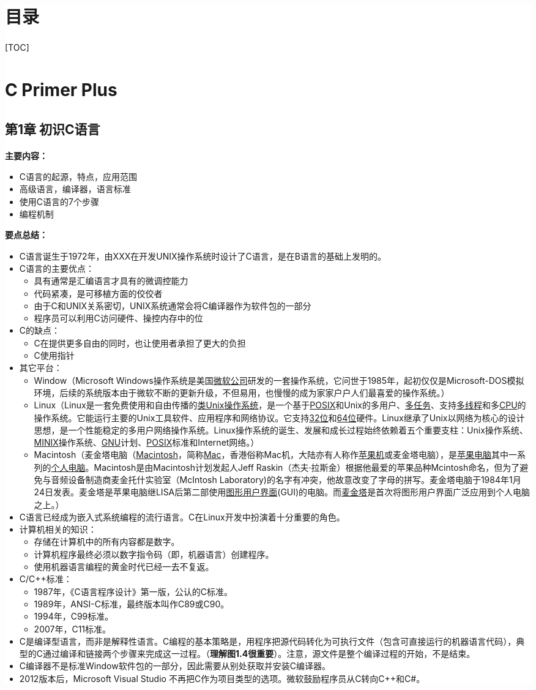 # 目录

[TOC]

# C Primer Plus

## 第1章 初识C语言

**主要内容：**

- C语言的起源，特点，应用范围
- 高级语言，编译器，语言标准
- 使用C语言的7个步骤
- 编程机制

**要点总结：**

- C语言诞生于1972年，由XXX在开发UNIX操作系统时设计了C语言，是在B语言的基础上发明的。
- C语言的主要优点：
  - 具有通常是汇编语言才具有的微调控能力
  - 代码紧凑，是可移植方面的佼佼者
  - 由于C和UNIX关系密切，UNIX系统通常会将C编译器作为软件包的一部分
  - 程序员可以利用C访问硬件、操控内存中的位
- C的缺点：
  - C在提供更多自由的同时，也让使用者承担了更大的负担
  - C使用指针
- 其它平台：
  - Window（Microsoft Windows操作系统是美国[微软公司](https://baike.baidu.com/item/微软公司)研发的一套操作系统，它问世于1985年，起初仅仅是Microsoft-DOS模拟环境，后续的系统版本由于微软不断的更新升级，不但易用，也慢慢的成为家家户户人们最喜爱的操作系统。）
  - Linux（Linux是一套免费使用和自由传播的[类Unix](https://baike.baidu.com/item/类Unix)[操作系统](https://baike.baidu.com/item/操作系统/192)，是一个基于[POSIX](https://baike.baidu.com/item/POSIX)和Unix的多用户、[多任务](https://baike.baidu.com/item/多任务/1011764)、支持[多线程](https://baike.baidu.com/item/多线程/1190404)和多[CPU](https://baike.baidu.com/item/CPU)的操作系统。它能运行主要的Unix工具软件、应用程序和网络协议。它支持[32位](https://baike.baidu.com/item/32位/5812218)和[64位](https://baike.baidu.com/item/64位)硬件。Linux继承了Unix以网络为核心的设计思想，是一个性能稳定的多用户网络操作系统。Linux操作系统的诞生、发展和成长过程始终依赖着五个重要支柱：Unix操作系统、[MINIX](https://baike.baidu.com/item/MINIX/7106045)操作系统、[GNU](https://baike.baidu.com/item/GNU/671972)计划、[POSIX](https://baike.baidu.com/item/POSIX/3792413)标准和Internet网络。）
  - Macintosh（麦金塔电脑（[Macintosh](https://baike.baidu.com/item/Macintosh)，简称[Mac](https://baike.baidu.com/item/Mac)，香港俗称Mac机，大陆亦有人称作[苹果机](https://baike.baidu.com/item/苹果机/111229)或麦金塔电脑），是[苹果电脑](https://baike.baidu.com/item/苹果电脑/712903)其中一系列的[个人电脑](https://baike.baidu.com/item/个人电脑/3688503)。Macintosh是由Macintosh计划发起人Jeff Raskin（杰夫·拉斯金）根据他最爱的苹果品种Mcintosh命名，但为了避免与音频设备制造商麦金托什实验室（McIntosh Laboratory)的名字有冲突，他故意改变了字母的拼写。麦金塔电脑于1984年1月24日发表。麦金塔是苹果电脑继LISA后第二部使用[图形用户界面](https://baike.baidu.com/item/图形用户界面/3352324)(GUI)的电脑。而[麦金塔](https://baike.baidu.com/item/麦金塔/18752089)是首次将图形用户界面广泛应用到个人电脑之上。）
- C语言已经成为嵌入式系统编程的流行语言。C在Linux开发中扮演着十分重要的角色。
- 计算机相关的知识：
  - 存储在计算机中的所有内容都是数字。
  - 计算机程序最终必须以数字指令码（即，机器语言）创建程序。
  - 使用机器语言编程的黄金时代已经一去不复返。
- C/C++标准：
  - 1987年，《C语言程序设计》第一版，公认的C标准。
  - 1989年，ANSI-C标准，最终版本叫作C89或C90。
  - 1994年，C99标准。
  - 2007年，C11标准。
- C是编译型语言，而非是解释性语言。C编程的基本策略是，用程序把源代码转化为可执行文件（包含可直接运行的机器语言代码），典型的C通过编译和链接两个步骤来完成这一过程。（**理解图1.4很重要**）。注意，源文件是整个编译过程的开始，不是结束。
- C编译器不是标准Window软件包的一部分，因此需要从别处获取并安装C编译器。
- 2012版本后，Microsoft Visual Studio 不再把C作为项目类型的选项。微软鼓励程序员从C转向C++和C#。
